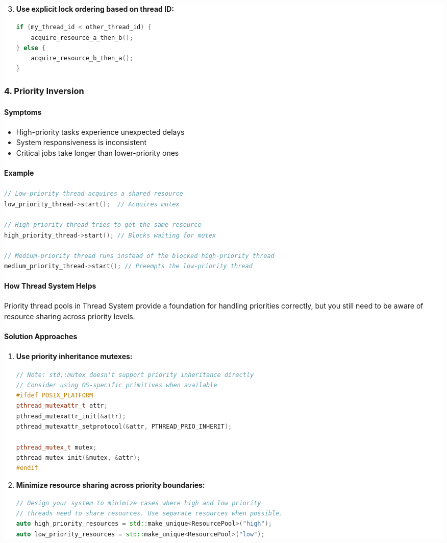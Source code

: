 3. **Use explicit lock ordering based on thread ID:**
   ```cpp
   if (my_thread_id < other_thread_id) {
       acquire_resource_a_then_b();
   } else {
       acquire_resource_b_then_a();
   }
   ```

### 4. Priority Inversion

#### Symptoms
- High-priority tasks experience unexpected delays
- System responsiveness is inconsistent
- Critical jobs take longer than lower-priority ones

#### Example
```cpp
// Low-priority thread acquires a shared resource
low_priority_thread->start();  // Acquires mutex

// High-priority thread tries to get the same resource
high_priority_thread->start(); // Blocks waiting for mutex

// Medium-priority thread runs instead of the blocked high-priority thread
medium_priority_thread->start(); // Preempts the low-priority thread
```

#### How Thread System Helps
Priority thread pools in Thread System provide a foundation for handling priorities correctly, but you still need to be aware of resource sharing across priority levels.

#### Solution Approaches
1. **Use priority inheritance mutexes:**
   ```cpp
   // Note: std::mutex doesn't support priority inheritance directly
   // Consider using OS-specific primitives when available
   #ifdef POSIX_PLATFORM
   pthread_mutexattr_t attr;
   pthread_mutexattr_init(&attr);
   pthread_mutexattr_setprotocol(&attr, PTHREAD_PRIO_INHERIT);
   
   pthread_mutex_t mutex;
   pthread_mutex_init(&mutex, &attr);
   #endif
   ```

2. **Minimize resource sharing across priority boundaries:**
   ```cpp
   // Design your system to minimize cases where high and low priority
   // threads need to share resources. Use separate resources when possible.
   auto high_priority_resources = std::make_unique<ResourcePool>("high");
   auto low_priority_resources = std::make_unique<ResourcePool>("low");
   ```
